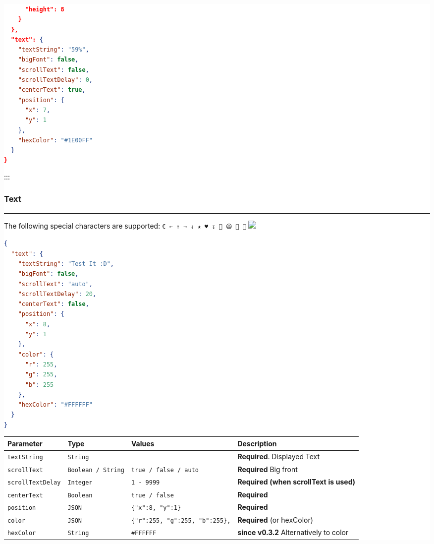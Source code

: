 ```json
      "height": 8
    }
  },
  "text": {
    "textString": "59%",
    "bigFont": false,
    "scrollText": false,
    "scrollTextDelay": 0,
    "centerText": true,
    "position": {
      "x": 7,
      "y": 1
    },
    "hexColor": "#1E00FF"
  }
}
```

:::

### Text

---

The following special characters are supported:
`€ ← ↑ → ↓ ★ ♥ ↧ 🚗 😀 📁 📄`
![](/special_characters.png)

```json
{
  "text": {
    "textString": "Test It :D",
    "bigFont": false,
    "scrollText": "auto",
    "scrollTextDelay": 20,
    "centerText": false,
    "position": {
      "x": 8,
      "y": 1
    },
    "color": {
      "r": 255,
      "g": 255,
      "b": 255
    },
    "hexColor": "#FFFFFF"
  }
}
```

| Parameter         | Type               | Values                         | Description                             |
| :---------------- | :----------------- | :----------------------------- | :-------------------------------------- |
| `textString`      | `String`           |                                | **Required**. Displayed Text            |
| `scrollText`      | `Boolean / String` | `true / false / auto`          | **Required** Big front                  |
| `scrollTextDelay` | `Integer`          | `1 - 9999`                     | **Required (when scrollText is used)**  |
| `centerText`      | `Boolean`          | `true / false`                 | **Required**                            |
| `position`        | `JSON`             | `{"x":8, "y":1}`               | **Required**                            |
| `color`           | `JSON`             | `{"r":255, "g":255, "b":255},` | **Required** (or hexColor)              |
| `hexColor`        | `String`           | `#FFFFFF`                      | **since v0.3.2** Alternatively to color |
